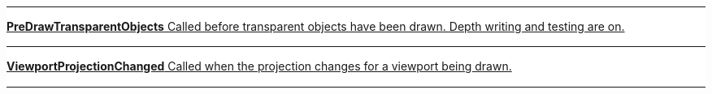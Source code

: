 * * *

[**PreDrawTransparentObjects** Called before transparent objects have been
drawn. Depth writing and testing are
on.](/api/rhinocommon/rhino.display.displaypipeline/predrawtransparentobjects#)

* * *

[**ViewportProjectionChanged** Called when the projection changes for a
viewport being
drawn.](/api/rhinocommon/rhino.display.displaypipeline/viewportprojectionchanged#)

* * *

